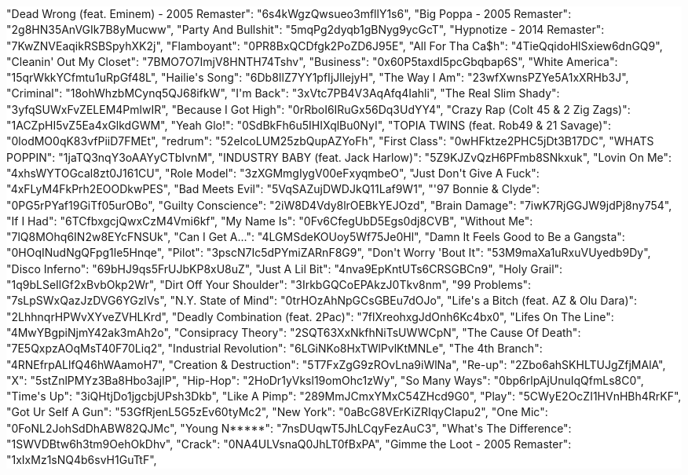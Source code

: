   "Dead Wrong (feat. Eminem) - 2005 Remaster": "6s4kWgzQwsueo3mfllY1s6",
  "Big Poppa - 2005 Remaster": "2g8HN35AnVGIk7B8yMucww",
  "Party And Bullshit": "5mqPg2dyqb1gBNyg9ycGcT",
  "Hypnotize - 2014 Remaster": "7KwZNVEaqikRSBSpyhXK2j",
  "Flamboyant": "0PR8BxQCDfgk2PoZD6J95E",
  "All For Tha Ca$h": "4TieQqidoHlSxiew6dnGQ9",
  "Cleanin' Out My Closet": "7BMO7O7ImjV8HNTH74Tshv",
  "Business": "0x60P5taxdI5pcGbqbap6S",
  "White America": "15qrWkkYCfmtu1uRpGf48L",
  "Hailie's Song": "6Db8IlZ7YY1pfIjJllejyH",
  "The Way I Am": "23wfXwnsPZYe5A1xXRHb3J",
  "Criminal": "18ohWhzbMCynq5QJ68ifkW",
  "I'm Back": "3xVtc7PB4V3AqAfq4Iahli",
  "The Real Slim Shady": "3yfqSUWxFvZELEM4PmlwIR",
  "Because I Got High": "0rRboI6IRuGx56Dq3UdYY4",
  "Crazy Rap (Colt 45 & 2 Zig Zags)": "1ACZpHI5vZ5Ea4xGlkdGWM",
  "Yeah Glo!": "0SdBkFh6u5IHIXqlBu0NyI",
  "TOPIA TWINS (feat. Rob49 & 21 Savage)": "0lodMO0qK83vfPiiD7FMEt",
  "redrum": "52eIcoLUM25zbQupAZYoFh",
  "First Class": "0wHFktze2PHC5jDt3B17DC",
  "WHATS POPPIN": "1jaTQ3nqY3oAAYyCTbIvnM",
  "INDUSTRY BABY (feat. Jack Harlow)": "5Z9KJZvQzH6PFmb8SNkxuk",
  "Lovin On Me": "4xhsWYTOGcal8zt0J161CU",
  "Role Model": "3zXGMmgIygV00eFxyqmbeO",
  "Just Don't Give A Fuck": "4xFLyM4FkPrh2EOODkwPES",
  "Bad Meets Evil": "5VqSAZujDWDJkQ11Laf9W1",
  "'97 Bonnie & Clyde": "0PG5rPYaf19GiTf05urOBo",
  "Guilty Conscience": "2iW8D4Vdy8lrOEBkYEJOzd",
  "Brain Damage": "7iwK7RjGGJW9jdPj8ny754",
  "If I Had": "6TCfbxgcjQwxCzM4Vmi6kf",
  "My Name Is": "0Fv6CfegUbD5Egs0dj8CVB",
  "Without Me": "7lQ8MOhq6IN2w8EYcFNSUk",
  "Can I Get A...": "4LGMSdeKOUoy5Wf75Je0Hl",
  "Damn It Feels Good to Be a Gangsta": "0HOqINudNgQFpg1le5Hnqe",
  "Pilot": "3pscN7Ic5dPYmiZARnF8G9",
  "Don't Worry 'Bout It": "53M9maXa1uRxuVUyedb9Dy",
  "Disco Inferno": "69bHJ9qs5FrUJbKP8xU8uZ",
  "Just A Lil Bit": "4nva9EpKntUTs6CRSGBCn9",
  "Holy Grail": "1q9bLSeIlGf2xBvbOkp2Wr",
  "Dirt Off Your Shoulder": "3IrkbGQCoEPAkzJ0Tkv8nm",
  "99 Problems": "7sLpSWxQazJzDVG6YGzlVs",
  "N.Y. State of Mind": "0trHOzAhNpGCsGBEu7dOJo",
  "Life's a Bitch (feat. AZ & Olu Dara)": "2LhhnqrHPWvXYveZVHLKrd",
  "Deadly Combination (feat. 2Pac)": "7flXreohxgJdOnh6Kc4bx0",
  "Lifes On The Line": "4MwYBgpiNjmY42ak3mAh2o",
  "Consipracy Theory": "2SQT63XxNkfhNiTsUWWCpN",
  "The Cause Of Death": "7E5QxpzAOqMsT40F70Liq2",
  "Industrial Revolution": "6LGiNKo8HxTWlPvlKtMNLe",
  "The 4th Branch": "4RNEfrpALlfQ46hWAamoH7",
  "Creation & Destruction": "5T7FxZgG9zROvLna9iWlNa",
  "Re-up": "2Zbo6ahSKHLTUJgZfjMAlA",
  "X": "5stZnlPMYz3Ba8Hbo3ajlP",
  "Hip-Hop": "2HoDr1yVksl19omOhc1zWy",
  "So Many Ways": "0bp6rlpAjUnuIqQfmLs8C0",
  "Time's Up": "3iQHtjDo1jgcbjUPsh3Dkb",
  "Like A Pimp": "289MmJCmxYMxC54ZHcd9G0",
  "Play": "5CWyE2OcZI1HVnHBh4RrKF",
  "Got Ur Self A Gun": "53GfRjenL5G5zEv60tyMc2",
  "New York": "0aBcG8VErKiZRIqyCIapu2",
  "One Mic": "0FoNL2JohSdDhABW82QJMc",
  "Young N*****": "7nsDUqwT5JhLCqyFezAuC3",
  "What's The Difference": "1SWVDBtw6h3tm9OehOkDhv",
  "Crack": "0NA4ULVsnaQ0JhLT0fBxPA",
  "Gimme the Loot - 2005 Remaster": "1xIxMz1sNQ4b6svH1GuTtF",